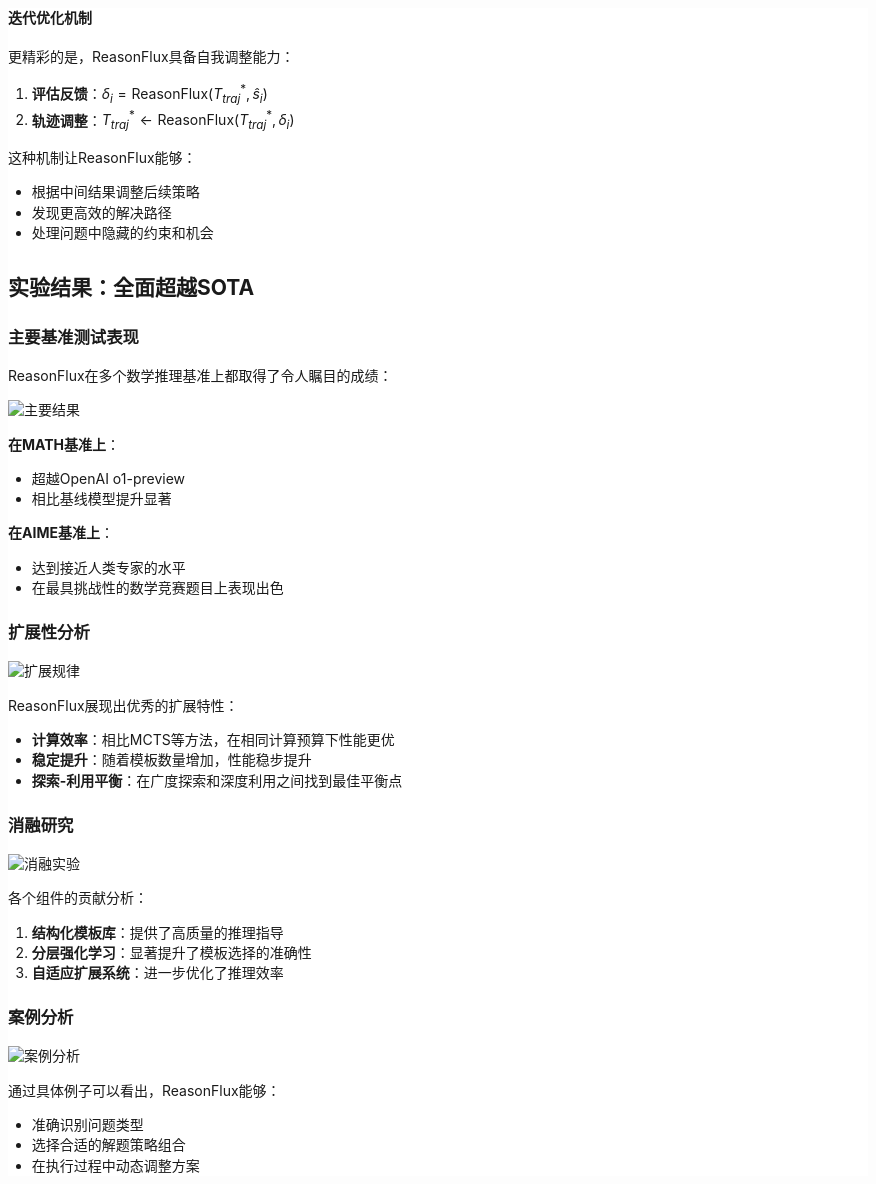 #### 迭代优化机制

更精彩的是，ReasonFlux具备自我调整能力：

1. **评估反馈**：$\delta_i = \text{ReasonFlux}(T^*_{traj}, \hat{s}_i)$
2. **轨迹调整**：$T^*_{traj} \leftarrow \text{ReasonFlux}(T^*_{traj}, \delta_i)$

这种机制让ReasonFlux能够：
- 根据中间结果调整后续策略
- 发现更高效的解决路径
- 处理问题中隐藏的约束和机会

## 实验结果：全面超越SOTA

### 主要基准测试表现

ReasonFlux在多个数学推理基准上都取得了令人瞩目的成绩：

![主要结果](https://cdn.jsdelivr.net/gh/1-pluto1/blog_imgs/20250511125454875.png)

**在MATH基准上**：
- 超越OpenAI o1-preview
- 相比基线模型提升显著

**在AIME基准上**：
- 达到接近人类专家的水平
- 在最具挑战性的数学竞赛题目上表现出色

### 扩展性分析

![扩展规律](https://cdn.jsdelivr.net/gh/1-pluto1/blog_imgs/20250511125507308.png)

ReasonFlux展现出优秀的扩展特性：
- **计算效率**：相比MCTS等方法，在相同计算预算下性能更优
- **稳定提升**：随着模板数量增加，性能稳步提升
- **探索-利用平衡**：在广度探索和深度利用之间找到最佳平衡点

### 消融研究

![消融实验](https://cdn.jsdelivr.net/gh/1-pluto1/blog_imgs/20250511125513063.png)

各个组件的贡献分析：
1. **结构化模板库**：提供了高质量的推理指导
2. **分层强化学习**：显著提升了模板选择的准确性
3. **自适应扩展系统**：进一步优化了推理效率

### 案例分析

![案例分析](https://cdn.jsdelivr.net/gh/1-pluto1/blog_imgs/20250511125525332.png)

通过具体例子可以看出，ReasonFlux能够：
- 准确识别问题类型
- 选择合适的解题策略组合
- 在执行过程中动态调整方案
